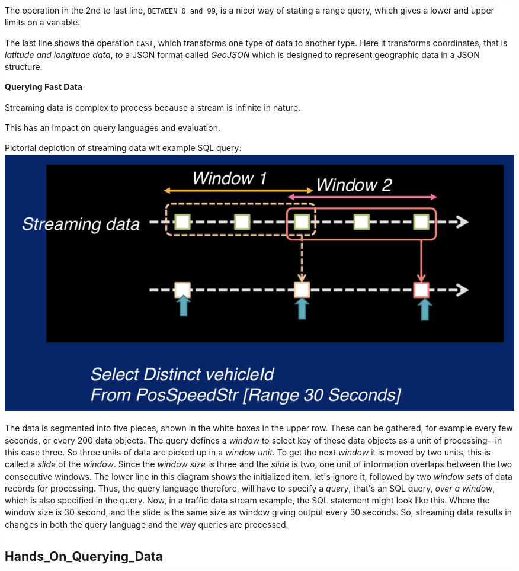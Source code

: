 The operation in the 2nd to last line, `BETWEEN 0 and 99`, is a nicer way of stating a range query, which gives a lower and upper limits on a variable.

The last line shows the operation `CAST`, which transforms one type of data to another type. Here it transforms coordinates, that is *latitude and longitude data*, *to* a JSON format called *GeoJSON* which is designed to represent geographic data in a JSON structure.

**Querying Fast Data**

Streaming data is complex to process because a stream is infinite in nature.

This has an impact on query languages and evaluation.

Pictorial depiction of streaming data wit example SQL query:
![Querying Fast Data](images/querying_fast_data.png)

The data is segmented into five pieces, shown in the white boxes in the upper row. These can be gathered, for example every few seconds, or every 200 data objects. The query defines a *window* to select key of these data objects as a unit of processing--in this case three. So three units of data are picked up in a *window unit*. To get the next *window* it is moved by two units, this is called a *slide* of the *window*. Since the *window size* is three and the *slide* is two, one unit of information overlaps between the two consecutive windows. The lower line in this diagram shows the initialized item, let's ignore it, followed by two *window sets* of data records for processing. Thus, the query language therefore, will have to specify a *query*, that's an SQL query, *over a window*, which is also specified in the query. Now, in a traffic data stream example, the SQL statement might look like this. Where the window size is 30 second, and the slide is the same size as window giving output every 30 seconds.
So, streaming data results in changes in both the query language and the way queries are processed.

## Hands_On_Querying_Data
